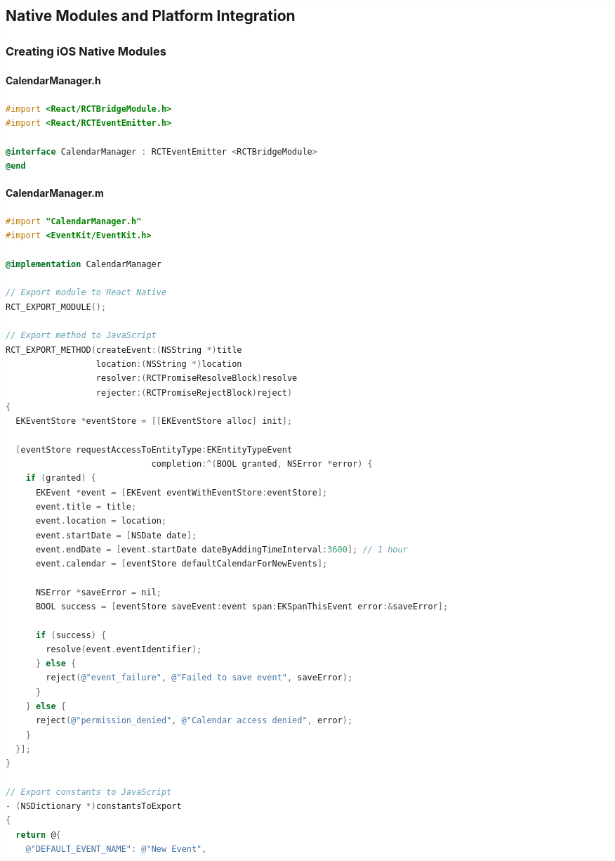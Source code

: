```java
```

## Native Modules and Platform Integration

### Creating iOS Native Modules

#### CalendarManager.h

```objective-c
#import <React/RCTBridgeModule.h>
#import <React/RCTEventEmitter.h>

@interface CalendarManager : RCTEventEmitter <RCTBridgeModule>
@end
```

#### CalendarManager.m

```objective-c
#import "CalendarManager.h"
#import <EventKit/EventKit.h>

@implementation CalendarManager

// Export module to React Native
RCT_EXPORT_MODULE();

// Export method to JavaScript
RCT_EXPORT_METHOD(createEvent:(NSString *)title
                  location:(NSString *)location
                  resolver:(RCTPromiseResolveBlock)resolve
                  rejecter:(RCTPromiseRejectBlock)reject)
{
  EKEventStore *eventStore = [[EKEventStore alloc] init];

  [eventStore requestAccessToEntityType:EKEntityTypeEvent
                             completion:^(BOOL granted, NSError *error) {
    if (granted) {
      EKEvent *event = [EKEvent eventWithEventStore:eventStore];
      event.title = title;
      event.location = location;
      event.startDate = [NSDate date];
      event.endDate = [event.startDate dateByAddingTimeInterval:3600]; // 1 hour
      event.calendar = [eventStore defaultCalendarForNewEvents];

      NSError *saveError = nil;
      BOOL success = [eventStore saveEvent:event span:EKSpanThisEvent error:&saveError];

      if (success) {
        resolve(event.eventIdentifier);
      } else {
        reject(@"event_failure", @"Failed to save event", saveError);
      }
    } else {
      reject(@"permission_denied", @"Calendar access denied", error);
    }
  }];
}

// Export constants to JavaScript
- (NSDictionary *)constantsToExport
{
  return @{
    @"DEFAULT_EVENT_NAME": @"New Event",
```